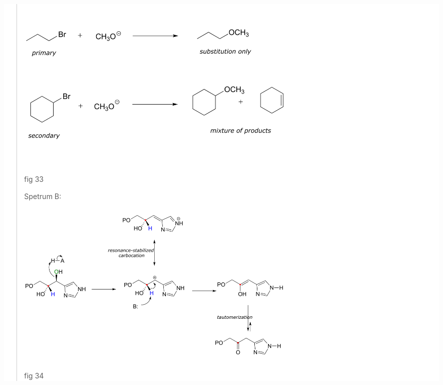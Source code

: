 > <img src="media/image457.png" style="width:5.362in;height:3.30556in" />
>
> fig 33
>
> Spetrum B:
>
> <img src="media/image458.png" style="width:5.362in;height:3.13693in" />
>
> fig 34

